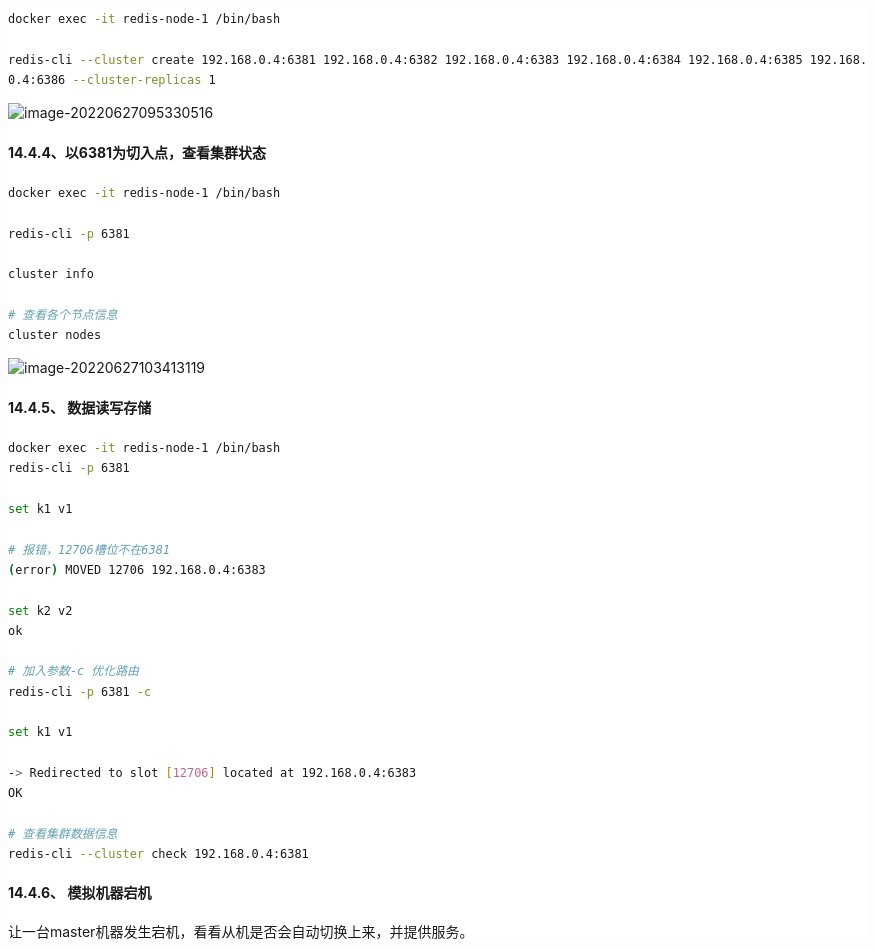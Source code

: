 ```sh
docker exec -it redis-node-1 /bin/bash

redis-cli --cluster create 192.168.0.4:6381 192.168.0.4:6382 192.168.0.4:6383 192.168.0.4:6384 192.168.0.4:6385 192.168.0.4:6386 --cluster-replicas 1
```

![image-20220627095330516](C:\Users\pythonbug\AppData\Roaming\Typora\typora-user-images\image-20220627095330516.png)

#### 14.4.4、以6381为切入点，查看集群状态

```sh
docker exec -it redis-node-1 /bin/bash

redis-cli -p 6381

cluster info

# 查看各个节点信息
cluster nodes
```

![image-20220627103413119](C:\Users\pythonbug\AppData\Roaming\Typora\typora-user-images\image-20220627103413119.png)

#### 14.4.5、 数据读写存储

```sh
docker exec -it redis-node-1 /bin/bash 
redis-cli -p 6381

set k1 v1

# 报错，12706槽位不在6381
(error) MOVED 12706 192.168.0.4:6383 

set k2 v2
ok

# 加入参数-c 优化路由
redis-cli -p 6381 -c

set k1 v1

-> Redirected to slot [12706] located at 192.168.0.4:6383
OK

# 查看集群数据信息
redis-cli --cluster check 192.168.0.4:6381
```

#### 14.4.6、 模拟机器宕机

让一台master机器发生宕机，看看从机是否会自动切换上来，并提供服务。

